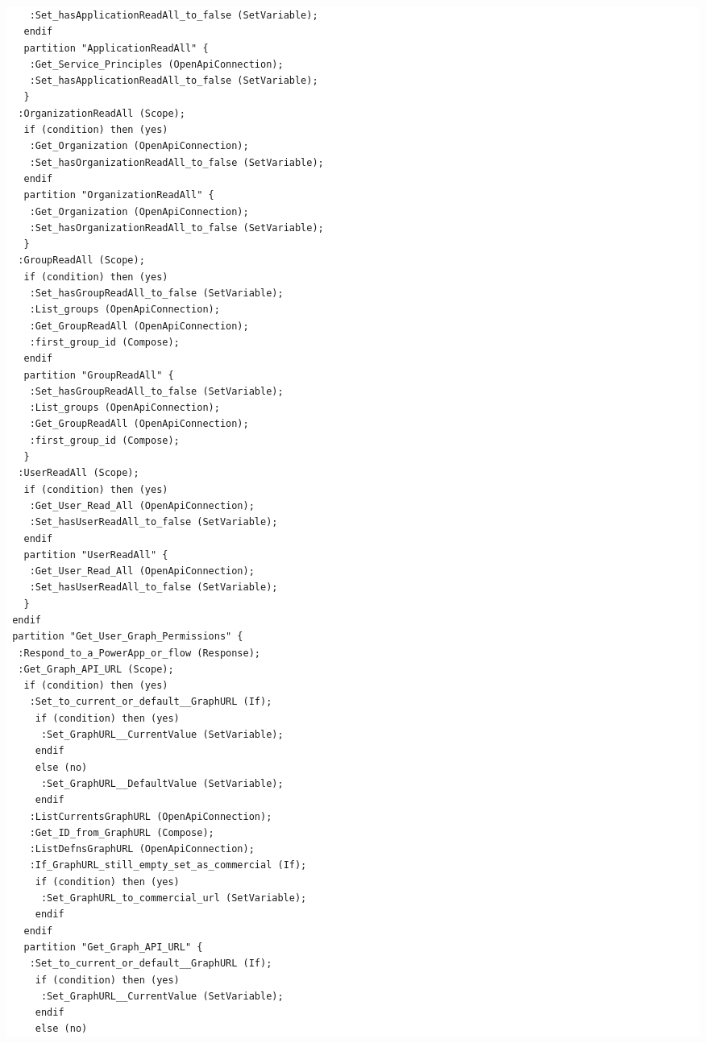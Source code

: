 ```plantuml
    :Set_hasApplicationReadAll_to_false (SetVariable);
   endif
   partition "ApplicationReadAll" {
    :Get_Service_Principles (OpenApiConnection);
    :Set_hasApplicationReadAll_to_false (SetVariable);
   }
  :OrganizationReadAll (Scope);
   if (condition) then (yes)
    :Get_Organization (OpenApiConnection);
    :Set_hasOrganizationReadAll_to_false (SetVariable);
   endif
   partition "OrganizationReadAll" {
    :Get_Organization (OpenApiConnection);
    :Set_hasOrganizationReadAll_to_false (SetVariable);
   }
  :GroupReadAll (Scope);
   if (condition) then (yes)
    :Set_hasGroupReadAll_to_false (SetVariable);
    :List_groups (OpenApiConnection);
    :Get_GroupReadAll (OpenApiConnection);
    :first_group_id (Compose);
   endif
   partition "GroupReadAll" {
    :Set_hasGroupReadAll_to_false (SetVariable);
    :List_groups (OpenApiConnection);
    :Get_GroupReadAll (OpenApiConnection);
    :first_group_id (Compose);
   }
  :UserReadAll (Scope);
   if (condition) then (yes)
    :Get_User_Read_All (OpenApiConnection);
    :Set_hasUserReadAll_to_false (SetVariable);
   endif
   partition "UserReadAll" {
    :Get_User_Read_All (OpenApiConnection);
    :Set_hasUserReadAll_to_false (SetVariable);
   }
 endif
 partition "Get_User_Graph_Permissions" {
  :Respond_to_a_PowerApp_or_flow (Response);
  :Get_Graph_API_URL (Scope);
   if (condition) then (yes)
    :Set_to_current_or_default__GraphURL (If);
     if (condition) then (yes)
      :Set_GraphURL__CurrentValue (SetVariable);
     endif
     else (no)
      :Set_GraphURL__DefaultValue (SetVariable);
     endif
    :ListCurrentsGraphURL (OpenApiConnection);
    :Get_ID_from_GraphURL (Compose);
    :ListDefnsGraphURL (OpenApiConnection);
    :If_GraphURL_still_empty_set_as_commercial (If);
     if (condition) then (yes)
      :Set_GraphURL_to_commercial_url (SetVariable);
     endif
   endif
   partition "Get_Graph_API_URL" {
    :Set_to_current_or_default__GraphURL (If);
     if (condition) then (yes)
      :Set_GraphURL__CurrentValue (SetVariable);
     endif
     else (no)
```